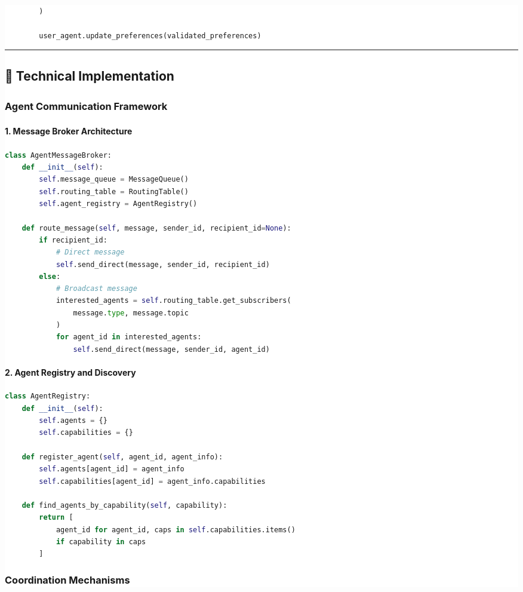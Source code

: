 ```python
        )
        
        user_agent.update_preferences(validated_preferences)
```

---

## 🔧 **Technical Implementation**

### **Agent Communication Framework**

#### 1. **Message Broker Architecture**
```python
class AgentMessageBroker:
    def __init__(self):
        self.message_queue = MessageQueue()
        self.routing_table = RoutingTable()
        self.agent_registry = AgentRegistry()
        
    def route_message(self, message, sender_id, recipient_id=None):
        if recipient_id:
            # Direct message
            self.send_direct(message, sender_id, recipient_id)
        else:
            # Broadcast message
            interested_agents = self.routing_table.get_subscribers(
                message.type, message.topic
            )
            for agent_id in interested_agents:
                self.send_direct(message, sender_id, agent_id)
```

#### 2. **Agent Registry and Discovery**
```python
class AgentRegistry:
    def __init__(self):
        self.agents = {}
        self.capabilities = {}
        
    def register_agent(self, agent_id, agent_info):
        self.agents[agent_id] = agent_info
        self.capabilities[agent_id] = agent_info.capabilities
        
    def find_agents_by_capability(self, capability):
        return [
            agent_id for agent_id, caps in self.capabilities.items()
            if capability in caps
        ]
```

### **Coordination Mechanisms**
